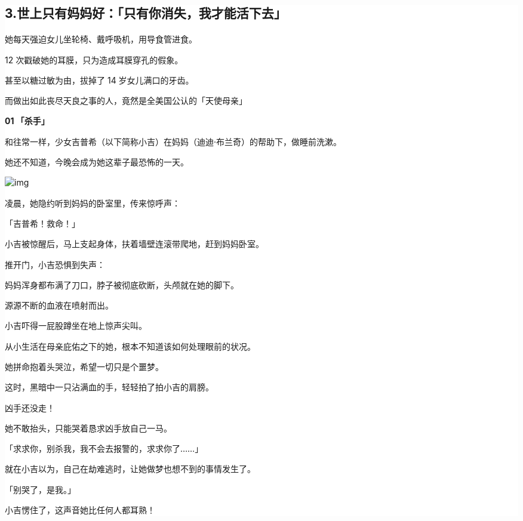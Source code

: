 ## 3.世上只有妈妈好：「只有你消失，我才能活下去」
她每天强迫女儿坐轮椅、戴呼吸机，用导食管进食。


12 次戳破她的耳膜，只为造成耳膜穿孔的假象。


甚至以糖过敏为由，拔掉了 14 岁女儿满口的牙齿。  


而做出如此丧尽天良之事的人，竟然是全美国公认的「天使母亲」


**01 「杀手」**


和往常一样，少女吉普希（以下简称小吉）在妈妈（迪迪·布兰奇）的帮助下，做睡前洗漱。


她还不知道，今晚会成为她这辈子最恐怖的一天。


![img](https://picx.zhimg.com/v2-4691f60030f8180db2e477c7619fe461.webp)

凌晨，她隐约听到妈妈的卧室里，传来惊呼声：


「吉普希！救命！」


小吉被惊醒后，马上支起身体，扶着墙壁连滚带爬地，赶到妈妈卧室。


推开门，小吉恐惧到失声：


妈妈浑身都布满了刀口，脖子被彻底砍断，头颅就在她的脚下。


源源不断的血液在喷射而出。


小吉吓得一屁股蹲坐在地上惊声尖叫。


从小生活在母亲庇佑之下的她，根本不知道该如何处理眼前的状况。


她拼命抱着头哭泣，希望一切只是个噩梦。


这时，黑暗中一只沾满血的手，轻轻拍了拍小吉的肩膀。


凶手还没走！


她不敢抬头，只能哭着恳求凶手放自己一马。


「求求你，别杀我，我不会去报警的，求求你了……」


就在小吉以为，自己在劫难逃时，让她做梦也想不到的事情发生了。


「别哭了，是我。」


小吉愣住了，这声音她比任何人都耳熟！
